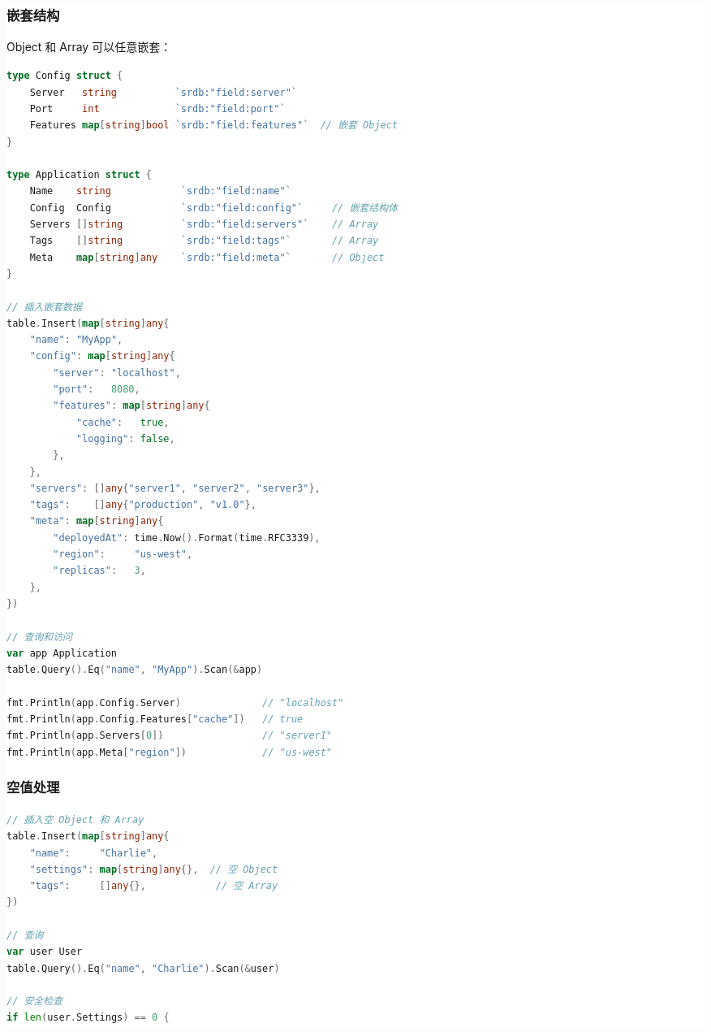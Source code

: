 ### 嵌套结构

Object 和 Array 可以任意嵌套：

```go
type Config struct {
    Server   string          `srdb:"field:server"`
    Port     int             `srdb:"field:port"`
    Features map[string]bool `srdb:"field:features"`  // 嵌套 Object
}

type Application struct {
    Name    string            `srdb:"field:name"`
    Config  Config            `srdb:"field:config"`     // 嵌套结构体
    Servers []string          `srdb:"field:servers"`    // Array
    Tags    []string          `srdb:"field:tags"`       // Array
    Meta    map[string]any    `srdb:"field:meta"`       // Object
}

// 插入嵌套数据
table.Insert(map[string]any{
    "name": "MyApp",
    "config": map[string]any{
        "server": "localhost",
        "port":   8080,
        "features": map[string]any{
            "cache":   true,
            "logging": false,
        },
    },
    "servers": []any{"server1", "server2", "server3"},
    "tags":    []any{"production", "v1.0"},
    "meta": map[string]any{
        "deployedAt": time.Now().Format(time.RFC3339),
        "region":     "us-west",
        "replicas":   3,
    },
})

// 查询和访问
var app Application
table.Query().Eq("name", "MyApp").Scan(&app)

fmt.Println(app.Config.Server)              // "localhost"
fmt.Println(app.Config.Features["cache"])   // true
fmt.Println(app.Servers[0])                 // "server1"
fmt.Println(app.Meta["region"])             // "us-west"
```

### 空值处理

```go
// 插入空 Object 和 Array
table.Insert(map[string]any{
    "name":     "Charlie",
    "settings": map[string]any{},  // 空 Object
    "tags":     []any{},            // 空 Array
})

// 查询
var user User
table.Query().Eq("name", "Charlie").Scan(&user)

// 安全检查
if len(user.Settings) == 0 {
```